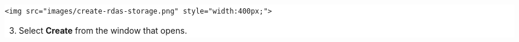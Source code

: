     <img src="images/create-rdas-storage.png" style="width:400px;">
    
3. Select **Create** from the window that opens. 
      